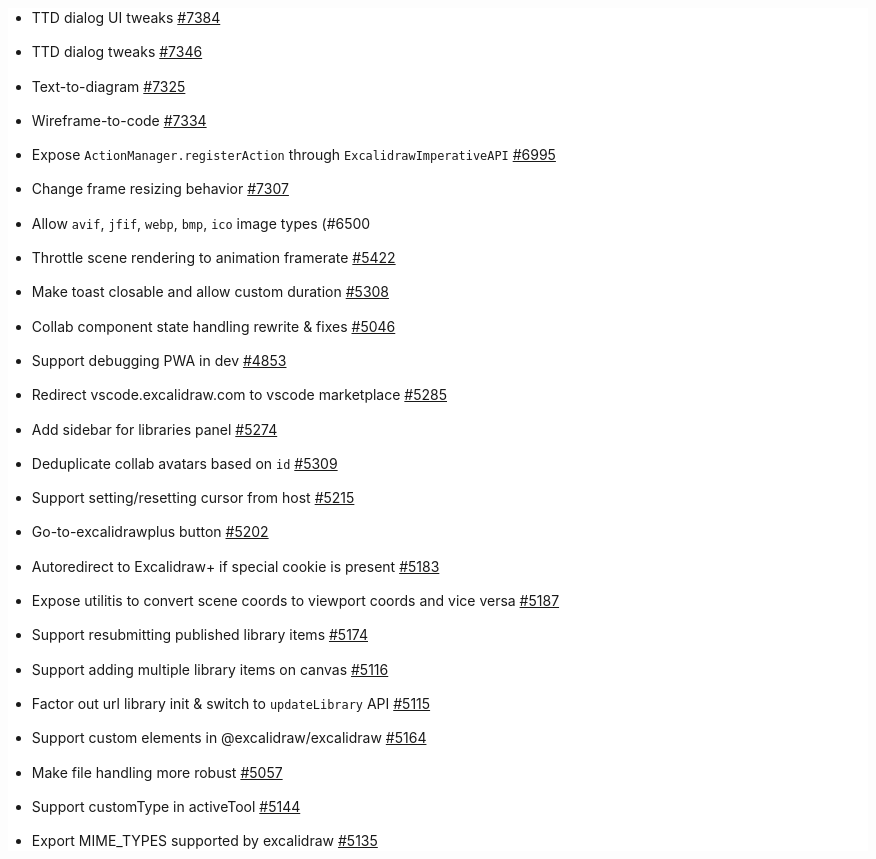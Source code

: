 - TTD dialog UI tweaks [#7384](https://github.com/excalidraw/excalidraw/pull/7384)

- TTD dialog tweaks [#7346](https://github.com/excalidraw/excalidraw/pull/7346)

- Text-to-diagram [#7325](https://github.com/excalidraw/excalidraw/pull/7325)

- Wireframe-to-code [#7334](https://github.com/excalidraw/excalidraw/pull/7334)

- Expose `ActionManager.registerAction` through `ExcalidrawImperativeAPI` [#6995](https://github.com/excalidraw/excalidraw/pull/6995)

- Change frame resizing behavior [#7307](https://github.com/excalidraw/excalidraw/pull/7307)

- Allow `avif`, `jfif`, `webp`, `bmp`, `ico` image types (#6500

- Throttle scene rendering to animation framerate [#5422](https://github.com/excalidraw/excalidraw/pull/5422)

- Make toast closable and allow custom duration [#5308](https://github.com/excalidraw/excalidraw/pull/5308)

- Collab component state handling rewrite & fixes [#5046](https://github.com/excalidraw/excalidraw/pull/5046)

- Support debugging PWA in dev [#4853](https://github.com/excalidraw/excalidraw/pull/4853)

- Redirect vscode.excalidraw.com to vscode marketplace [#5285](https://github.com/excalidraw/excalidraw/pull/5285)

- Add sidebar for libraries panel [#5274](https://github.com/excalidraw/excalidraw/pull/5274)

- Deduplicate collab avatars based on `id` [#5309](https://github.com/excalidraw/excalidraw/pull/5309)

- Support setting/resetting cursor from host [#5215](https://github.com/excalidraw/excalidraw/pull/5215)

- Go-to-excalidrawplus button [#5202](https://github.com/excalidraw/excalidraw/pull/5202)

- Autoredirect to Excalidraw+ if special cookie is present [#5183](https://github.com/excalidraw/excalidraw/pull/5183)

- Expose utilitis to convert scene coords to viewport coords and vice versa [#5187](https://github.com/excalidraw/excalidraw/pull/5187)

- Support resubmitting published library items [#5174](https://github.com/excalidraw/excalidraw/pull/5174)

- Support adding multiple library items on canvas [#5116](https://github.com/excalidraw/excalidraw/pull/5116)

- Factor out url library init & switch to `updateLibrary` API [#5115](https://github.com/excalidraw/excalidraw/pull/5115)

- Support custom elements in @excalidraw/excalidraw [#5164](https://github.com/excalidraw/excalidraw/pull/5164)

- Make file handling more robust [#5057](https://github.com/excalidraw/excalidraw/pull/5057)

- Support customType in activeTool [#5144](https://github.com/excalidraw/excalidraw/pull/5144)

- Export MIME_TYPES supported by excalidraw [#5135](https://github.com/excalidraw/excalidraw/pull/5135)
